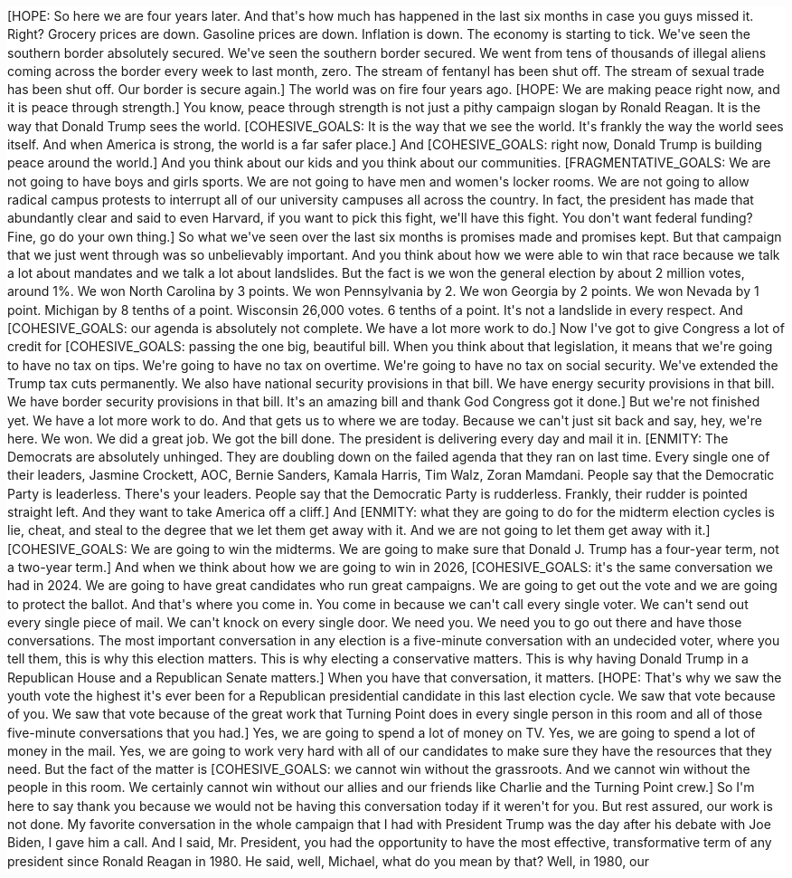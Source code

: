 [HOPE: So here we are four years later. And that's how much has happened in the last six months in case you guys missed it. Right? Grocery prices are down. Gasoline prices are down. Inflation is down. The economy is starting to tick. We've seen the southern border absolutely secured. We've seen the southern border secured. We went from tens of thousands of illegal aliens coming across the border every week to last month, zero. The stream of fentanyl has been shut off. The stream of sexual trade has been shut off. Our border is secure again.] The world was on fire four years ago. [HOPE: We are making peace right now, and it is peace through strength.] You know, peace through strength is not just a pithy campaign slogan by Ronald Reagan. It is the way that Donald Trump sees the world. [COHESIVE_GOALS: It is the way that we see the world. It's frankly the way the world sees itself. And when America is strong, the world is a far safer place.] And [COHESIVE_GOALS: right now, Donald Trump is building peace around the world.] And you think about our kids and you think about our communities. [FRAGMENTATIVE_GOALS: We are not going to have boys and girls sports. We are not going to have men and women's locker rooms. We are not going to allow radical campus protests to interrupt all of our university campuses all across the country. In fact, the president has made that abundantly clear and said to even Harvard, if you want to pick this fight, we'll have this fight. You don't want federal funding? Fine, go do your own thing.] So what we've seen over the last six months is promises made and promises kept. But that campaign that we just went through was so unbelievably important. And you think about how we were able to win that race because we talk a lot about mandates and we talk a lot about landslides. But the fact is we won the general election by about 2 million votes, around 1%. We won North Carolina by 3 points. We won Pennsylvania by 2. We won Georgia by 2 points. We won Nevada by 1 point. Michigan by 8 tenths of a point. Wisconsin 26,000 votes. 6 tenths of a point. It's not a landslide in every respect. And [COHESIVE_GOALS: our agenda is absolutely not complete. We have a lot more work to do.] Now I've got to give Congress a lot of credit for [COHESIVE_GOALS: passing the one big, beautiful bill. When you think about that legislation, it means that we're going to have no tax on tips. We're going to have no tax on overtime. We're going to have no tax on social security. We've extended the Trump tax cuts permanently. We also have national security provisions in that bill. We have energy security provisions in that bill. We have border security provisions in that bill. It's an amazing bill and thank God Congress got it done.] But we're not finished yet. We have a lot more work to do. And that gets us to where we are today. Because we can't just sit back and say, hey, we're here. We won. We did a great job. We got the bill done. The president is delivering every day and mail it in. [ENMITY: The Democrats are absolutely unhinged. They are doubling down on the failed agenda that they ran on last time. Every single one of their leaders, Jasmine Crockett, AOC, Bernie Sanders, Kamala Harris, Tim Walz, Zoran Mamdani. People say that the Democratic Party is leaderless. There's your leaders. People say that the Democratic Party is rudderless. Frankly, their rudder is pointed straight left. And they want to take America off a cliff.] And [ENMITY: what they are going to do for the midterm election cycles is lie, cheat, and steal to the degree that we let them get away with it. And we are not going to let them get away with it.] [COHESIVE_GOALS: We are going to win the midterms. We are going to make sure that Donald J. Trump has a four-year term, not a two-year term.] And when we think about how we are going to win in 2026, [COHESIVE_GOALS: it's the same conversation we had in 2024. We are going to have great candidates who run great campaigns. We are going to get out the vote and we are going to protect the ballot. And that's where you come in. You come in because we can't call every single voter. We can't send out every single piece of mail. We can't knock on every single door. We need you. We need you to go out there and have those conversations. The most important conversation in any election is a five-minute conversation with an undecided voter, where you tell them, this is why this election matters. This is why electing a conservative matters. This is why having Donald Trump in a Republican House and a Republican Senate matters.] When you have that conversation, it matters. [HOPE: That's why we saw the youth vote the highest it's ever been for a Republican presidential candidate in this last election cycle. We saw that vote because of you. We saw that vote because of the great work that Turning Point does in every single person in this room and all of those five-minute conversations that you had.] Yes, we are going to spend a lot of money on TV. Yes, we are going to spend a lot of money in the mail. Yes, we are going to work very hard with all of our candidates to make sure they have the resources that they need. But the fact of the matter is [COHESIVE_GOALS: we cannot win without the grassroots. And we cannot win without the people in this room. We certainly cannot win without our allies and our friends like Charlie and the Turning Point crew.] So I'm here to say thank you because we would not be having this conversation today if it weren't for you. But rest assured, our work is not done. My favorite conversation in the whole campaign that I had with President Trump was the day after his debate with Joe Biden, I gave him a call. And I said, Mr. President, you had the opportunity to have the most effective, transformative term of any president since Ronald Reagan in 1980. He said, well, Michael, what do you mean by that? Well, in 1980, our